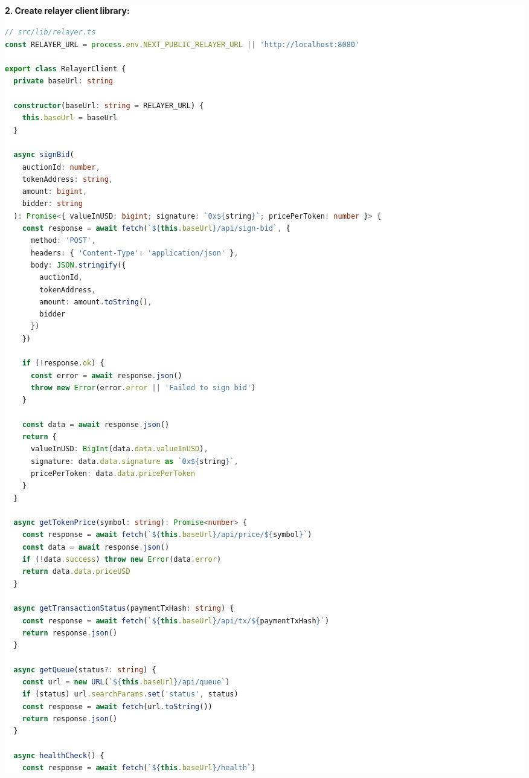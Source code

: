 **2. Create relayer client library:**

```typescript
// src/lib/relayer.ts
const RELAYER_URL = process.env.NEXT_PUBLIC_RELAYER_URL || 'http://localhost:8080'

export class RelayerClient {
  private baseUrl: string

  constructor(baseUrl: string = RELAYER_URL) {
    this.baseUrl = baseUrl
  }

  async signBid(
    auctionId: number,
    tokenAddress: string,
    amount: bigint,
    bidder: string
  ): Promise<{ valueInUSD: bigint; signature: `0x${string}`; pricePerToken: number }> {
    const response = await fetch(`${this.baseUrl}/api/sign-bid`, {
      method: 'POST',
      headers: { 'Content-Type': 'application/json' },
      body: JSON.stringify({
        auctionId,
        tokenAddress,
        amount: amount.toString(),
        bidder
      })
    })

    if (!response.ok) {
      const error = await response.json()
      throw new Error(error.error || 'Failed to sign bid')
    }

    const data = await response.json()
    return {
      valueInUSD: BigInt(data.data.valueInUSD),
      signature: data.data.signature as `0x${string}`,
      pricePerToken: data.data.pricePerToken
    }
  }

  async getTokenPrice(symbol: string): Promise<number> {
    const response = await fetch(`${this.baseUrl}/api/price/${symbol}`)
    const data = await response.json()
    if (!data.success) throw new Error(data.error)
    return data.data.priceUSD
  }

  async getTransactionStatus(paymentTxHash: string) {
    const response = await fetch(`${this.baseUrl}/api/tx/${paymentTxHash}`)
    return response.json()
  }

  async getQueue(status?: string) {
    const url = new URL(`${this.baseUrl}/api/queue`)
    if (status) url.searchParams.set('status', status)
    const response = await fetch(url.toString())
    return response.json()
  }

  async healthCheck() {
    const response = await fetch(`${this.baseUrl}/health`)
```